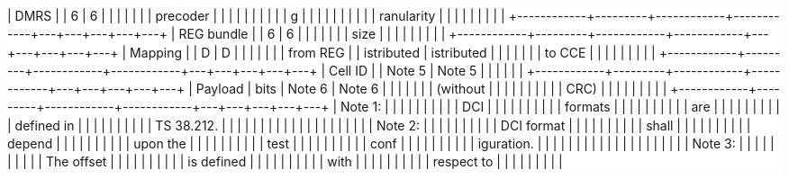 | DMRS       |         | 6          | 6          |   |   |   |   |   |
| precoder   |         |            |            |   |   |   |   |   |
| g          |         |            |            |   |   |   |   |   |
| ranularity |         |            |            |   |   |   |   |   |
+------------+---------+------------+------------+---+---+---+---+---+
| REG bundle |         | 6          | 6          |   |   |   |   |   |
| size       |         |            |            |   |   |   |   |   |
+------------+---------+------------+------------+---+---+---+---+---+
| Mapping    |         | D          | D          |   |   |   |   |   |
| from REG   |         | istributed | istributed |   |   |   |   |   |
| to CCE     |         |            |            |   |   |   |   |   |
+------------+---------+------------+------------+---+---+---+---+---+
| Cell ID    |         | Note 5     | Note 5     |   |   |   |   |   |
+------------+---------+------------+------------+---+---+---+---+---+
| Payload    | bits    | Note 6     | Note 6     |   |   |   |   |   |
| (without   |         |            |            |   |   |   |   |   |
| CRC)       |         |            |            |   |   |   |   |   |
+------------+---------+------------+------------+---+---+---+---+---+
| Note 1:    |         |            |            |   |   |   |   |   |
| DCI        |         |            |            |   |   |   |   |   |
| formats    |         |            |            |   |   |   |   |   |
| are        |         |            |            |   |   |   |   |   |
| defined in |         |            |            |   |   |   |   |   |
| TS 38.212. |         |            |            |   |   |   |   |   |
|            |         |            |            |   |   |   |   |   |
| Note 2:    |         |            |            |   |   |   |   |   |
| DCI format |         |            |            |   |   |   |   |   |
| shall      |         |            |            |   |   |   |   |   |
| depend     |         |            |            |   |   |   |   |   |
| upon the   |         |            |            |   |   |   |   |   |
| test       |         |            |            |   |   |   |   |   |
| conf       |         |            |            |   |   |   |   |   |
| iguration. |         |            |            |   |   |   |   |   |
|            |         |            |            |   |   |   |   |   |
| Note 3:    |         |            |            |   |   |   |   |   |
| The offset |         |            |            |   |   |   |   |   |
| is defined |         |            |            |   |   |   |   |   |
| with       |         |            |            |   |   |   |   |   |
| respect to |         |            |            |   |   |   |   |   |